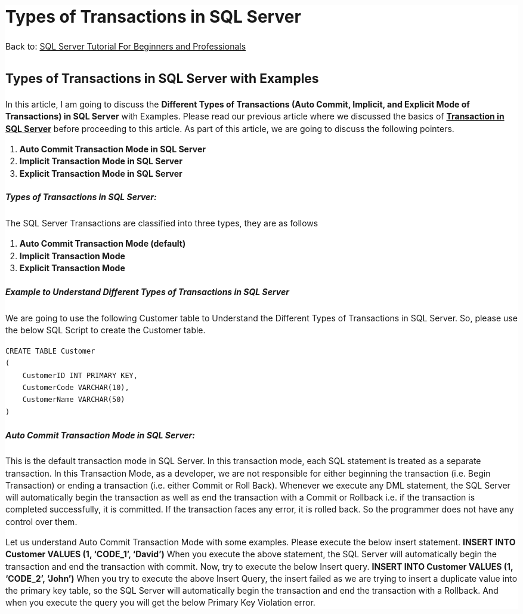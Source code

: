 # Types of Transactions in SQL Server

Back to: [SQL Server Tutorial For Beginners and Professionals](https://dotnettutorials.net/course/ms-sql-server/)

## **Types of Transactions in SQL Server with Examples**

In this article, I am going to discuss the **Different Types of Transactions (Auto Commit, Implicit, and Explicit Mode of Transactions) in SQL Server** with Examples. Please read our previous article where we discussed the basics of [**Transaction in SQL Server**](https://dotnettutorials.net/lesson/transaction-management-in-sql-server/) before proceeding to this article. As part of this article, we are going to discuss the following pointers.

1. **Auto Commit Transaction Mode in SQL Server**
2. **Implicit Transaction Mode in SQL Server**
3. **Explicit Transaction Mode in SQL Server**

##### **Types of Transactions in SQL Server:**

The SQL Server Transactions are classified into three types, they are as follows

1. **Auto Commit Transaction Mode (default)**
2. **Implicit Transaction Mode**
3. **Explicit Transaction Mode**

##### **Example to Understand Different Types of Transactions in SQL Server**

We are going to use the following Customer table to Understand the Different Types of Transactions in SQL Server. So, please use the below SQL Script to create the Customer table.

```
CREATE TABLE Customer
(
    CustomerID INT PRIMARY KEY,
    CustomerCode VARCHAR(10),
    CustomerName VARCHAR(50)
)
```

##### **Auto Commit Transaction Mode in SQL Server:**

This is the default transaction mode in SQL Server. In this transaction mode, each SQL statement is treated as a separate transaction. In this Transaction Mode, as a developer, we are not responsible for either beginning the transaction (i.e. Begin Transaction) or ending a transaction (i.e. either Commit or Roll Back). Whenever we execute any DML statement, the SQL Server will automatically begin the transaction as well as end the transaction with a Commit or Rollback i.e. if the transaction is completed successfully, it is committed. If the transaction faces any error, it is rolled back. So the programmer does not have any control over them.

Let us understand Auto Commit Transaction Mode with some examples. Please execute the below insert statement.
**INSERT INTO Customer VALUES (1, ‘CODE\_1’, ‘David’)**
When you execute the above statement, the SQL Server will automatically begin the transaction and end the transaction with commit. Now, try to execute the below Insert query.
**INSERT INTO Customer VALUES (1, ‘CODE\_2’, ‘John’)**
When you try to execute the above Insert Query, the insert failed as we are trying to insert a duplicate value into the primary key table, so the SQL Server will automatically begin the transaction and end the transaction with a Rollback. And when you execute the query you will get the below Primary Key Violation error.
